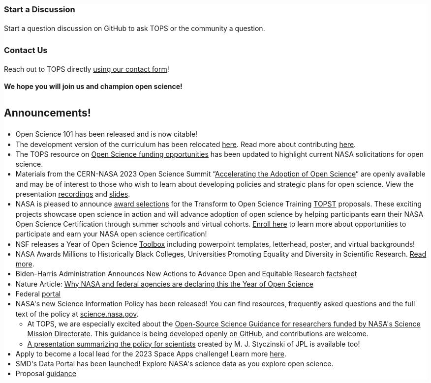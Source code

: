### Start a Discussion

Start a question discussion on GitHub to ask TOPS or the community a question.

### Contact Us
Reach out to TOPS directly [using our contact form](https://docs.google.com/forms/d/1XcjQU9vYyXAMmJFdB6H021PFypGYWbNKvNR_em5q2UY/edit)!

**We hope you will join us and champion open science!**

## Announcements!

- Open Science 101 has been released and is now citable!
- The development version of the curriculum has been relocated [here](https://github.com/nasa/Transform-to-Open-Science/tree/open-science-101).  Read more about contributing [here](./CONTRIBUTING.md#contributing-to-open-science-101-on-github).
- The TOPS resource on [Open Science funding opportunities](./docs/Area4_Moving_To_Openness/funding_opportunities.md) has been updated to highlight current NASA solicitations for open science.
- Materials from the CERN-NASA 2023 Open Science Summit “[Accelerating the Adoption of Open Science](https://home.cern/news/news/knowledge-sharing/cern-and-nasa-join-forces-commit-research-future-open-and-accessible)” are openly available and may be of interest to those who wish to learn about developing policies and strategic plans for open science. View the presentation [recordings](https://cds.cern.ch/search?f=490__a&p=Accelerating%20the%20Adoption%20of%20Open%20Science) and [slides](https://zenodo.org/communities/cern-nasa-open-science-summit-july-2023/?page=1&size=20).
- NASA is pleased to announce [award selections](https://www.nasa.gov/centers/marshall/news/releases/2023/nasa-boosts-open-science-through-innovative-training) for the Transform to Open Science Training [TOPST](https://nspires.nasaprs.com/external/solicitations/summary.do?solId=%7bAB776446-03A8-4C24-845D-2E5A2ADA2D5A%7d&path=&method=init) proposals. These exciting projects showcase open science in action and will advance adoption of open science by helping participants earn their NASA Open Science Certification through summer schools and virtual cohorts. [Enroll here](https://nasa.github.io/Transform-to-Open-Science/signup/) to learn more about opportunities to participate and earn your NASA open science certification!
- NSF releases a Year of Open Science [Toolbox](https://nsf.widencollective.com/portals/sd9nlyvd/YearofOpenScienceToolkit) including powerpoint templates, letterhead, poster, and virtual backgrounds!
- NASA Awards Millions to Historically Black Colleges, Universities Promoting Equality and Diversity in Scientific Research. [Read more](https://www.nasa.gov/press-release/nasa-awards-millions-to-historically-black-colleges-universities).
- Biden-⁠Harris Administration Announces New Actions to Advance Open and Equitable Research [factsheet](https://www.whitehouse.gov/ostp/news-updates/2023/01/11/fact-sheet-biden-harris-administration-announces-new-actions-to-advance-open-and-equitable-research/)
- Nature Article: [Why NASA and federal agencies are declaring this the Year of Open Science](https://www.nature.com/articles/d41586-023-00019-y) 
- Federal [portal](https://open.science.gov/)
- NASA's new Science Information Policy has been released! You can find resources, frequently asked questions and the full text of the policy at [science.nasa.gov](https://science.nasa.gov/researchers/science-data/science-information-policy). 
  - At TOPS, we are especially excited about the [Open-Source Science Guidance for researchers funded by NASA's Science Mission Directorate](https://science.nasa.gov/oss-guidance). This guidance is being [developed openly on GitHub](https://github.com/nasa/smd-open-science-guidelines), and contributions are welcome. 
  - [A presentation summarizing the policy for scientists](https://doi.org/10.5281/zenodo.8213393) created by M. J. Styczinski of JPL is available too!
- Apply to become a local lead for the 2023 Space Apps challenge! Learn more [here](https://www.spaceappschallenge.org/).
- SMD's Data Portal has been [launched](https://science.data.nasa.gov/)! Explore NASA's science data as you explore open science. 
- Proposal [guidance](./docs/Area4_Moving_To_Openness/TOPST/proposal_resources.md)
